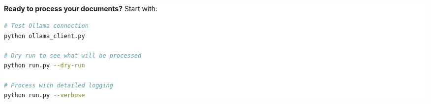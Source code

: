 
**Ready to process your documents?** Start with:

```bash
# Test Ollama connection
python ollama_client.py

# Dry run to see what will be processed
python run.py --dry-run

# Process with detailed logging
python run.py --verbose
```
